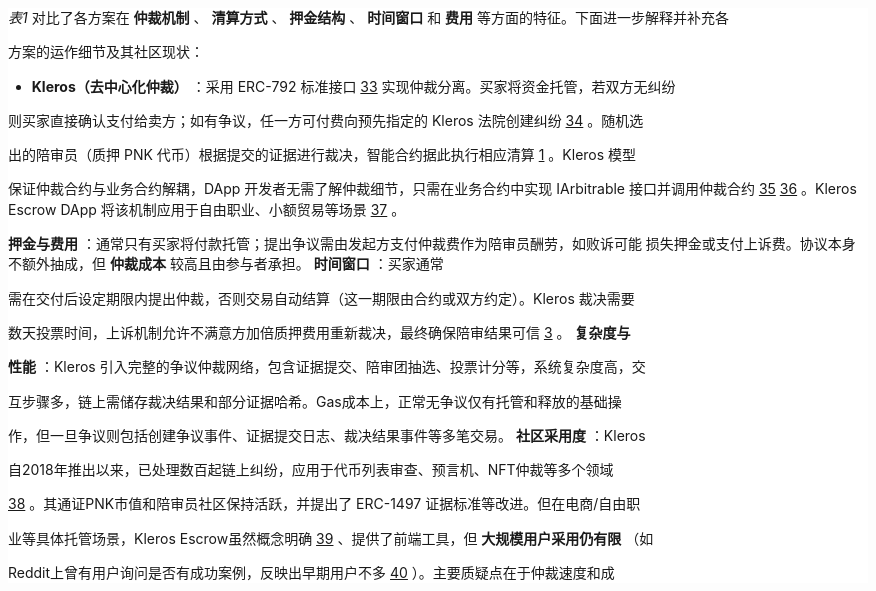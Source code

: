 













_表1_ 对比了各方案在 **仲裁机制** 、 **清算方式** 、 **押金结构** 、 **时间窗口** 和 **费用** 等方面的特征。下面进一步解释并补充各

方案的运作细节及其社区现状：


  - **Kleros（去中心化仲裁）** ：采用 ERC-792 标准接口 [33](https://docs.kleros.io/developer/arbitration-development/erc-792-arbitration-standard#:~:text=The%20ERC,and%20Arbitrable%20contracts%20enforce%20them) 实现仲裁分离。买家将资金托管，若双方无纠纷



则买家直接确认支付给卖方；如有争议，任一方可付费向预先指定的 Kleros 法院创建纠纷 [34](https://docs.kleros.io/developer/arbitration-development/erc-792-arbitration-standard#:~:text=,dispute%20in%20the%20Arbitrator%20contract) 。随机选


出的陪审员（质押 PNK 代币）根据提交的证据进行裁决，智能合约据此执行相应清算 [1](https://kleros.io/escrow/#:~:text=Escrow%20Using%20Kleros%20Escrow%2C%20you,incentivized%20by%20the%20Kleros%20protocol) 。Kleros 模型


保证仲裁合约与业务合约解耦，DApp 开发者无需了解仲裁细节，只需在业务合约中实现 IArbitrable
接口并调用仲裁合约 [35](https://docs.kleros.io/developer/arbitration-development/erc-792-arbitration-standard#:~:text=Motivation) [36](https://docs.kleros.io/developer/arbitration-development/erc-792-arbitration-standard#:~:text=%2A%20,) 。Kleros Escrow DApp 将该机制应用于自由职业、小额贸易等场景 [37](https://kleros.io/escrow/#:~:text=Kleros%20Escrow%20Use%20Cases) 。

**押金与费用** ：通常只有买家将付款托管；提出争议需由发起方支付仲裁费作为陪审员酬劳，如败诉可能
损失押金或支付上诉费。协议本身不额外抽成，但 **仲裁成本** 较高且由参与者承担。 **时间窗口** ：买家通常

需在交付后设定期限内提出仲裁，否则交易自动结算（这一期限由合约或双方约定）。Kleros 裁决需要

数天投票时间，上诉机制允许不满意方加倍质押费用重新裁决，最终确保陪审结果可信 [3](https://legacy-docs.aragon.org/products/aragon-court/aragon-court#:~:text=Unlike%20traditional%20courts%2C%20Aragon%20Court,and%20tokens%20from%20any%20guardians) 。 **复杂度与**


**性能** ：Kleros 引入完整的争议仲裁网络，包含证据提交、陪审团抽选、投票计分等，系统复杂度高，交

互步骤多，链上需储存裁决结果和部分证据哈希。Gas成本上，正常无争议仅有托管和释放的基础操

作，但一旦争议则包括创建争议事件、证据提交日志、裁决结果事件等多笔交易。 **社区采用度** ：Kleros

自2018年推出以来，已处理数百起链上纠纷，应用于代币列表审查、预言机、NFT仲裁等多个领域


[38](https://docs.kleros.io/products/court/famous-kleros-cases#:~:text=Famous%20Kleros%20Cases%20%C2%B7%201%2F,16) 。其通证PNK市值和陪审员社区保持活跃，并提出了 ERC-1497 证据标准等改进。但在电商/自由职


业等具体托管场景，Kleros Escrow虽然概念明确 [39](https://kleros.io/escrow/#:~:text=Escrow%20Secure%20transactions%20on%20your,will%20always%20fulfil%20their%20obligations) 、提供了前端工具，但 **大规模用户采用仍有限** （如





Reddit上曾有用户询问是否有成功案例，反映出早期用户不多 [40](https://www.reddit.com/r/Kleros/comments/o4hwpn/has_anyone_had_a_successful_transaction_with/#:~:text=Reddit%20www,more%20reliable%20than%20regular%20courts) ）。主要质疑点在于仲裁速度和成
